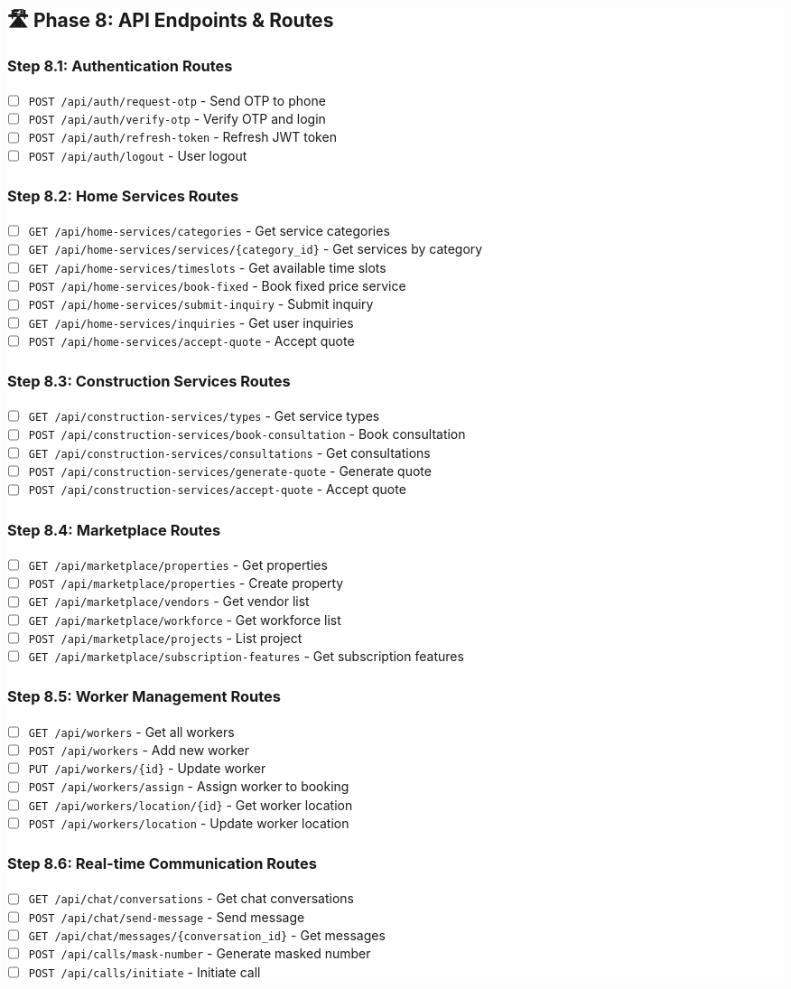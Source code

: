 
## 🛣️ **Phase 8: API Endpoints & Routes**

### **Step 8.1: Authentication Routes**

- [ ] `POST /api/auth/request-otp` - Send OTP to phone
- [ ] `POST /api/auth/verify-otp` - Verify OTP and login
- [ ] `POST /api/auth/refresh-token` - Refresh JWT token
- [ ] `POST /api/auth/logout` - User logout

### **Step 8.2: Home Services Routes**

- [ ] `GET /api/home-services/categories` - Get service categories
- [ ] `GET /api/home-services/services/{category_id}` - Get services by category
- [ ] `GET /api/home-services/timeslots` - Get available time slots
- [ ] `POST /api/home-services/book-fixed` - Book fixed price service
- [ ] `POST /api/home-services/submit-inquiry` - Submit inquiry
- [ ] `GET /api/home-services/inquiries` - Get user inquiries
- [ ] `POST /api/home-services/accept-quote` - Accept quote

### **Step 8.3: Construction Services Routes**

- [ ] `GET /api/construction-services/types` - Get service types
- [ ] `POST /api/construction-services/book-consultation` - Book consultation
- [ ] `GET /api/construction-services/consultations` - Get consultations
- [ ] `POST /api/construction-services/generate-quote` - Generate quote
- [ ] `POST /api/construction-services/accept-quote` - Accept quote

### **Step 8.4: Marketplace Routes**

- [ ] `GET /api/marketplace/properties` - Get properties
- [ ] `POST /api/marketplace/properties` - Create property
- [ ] `GET /api/marketplace/vendors` - Get vendor list
- [ ] `GET /api/marketplace/workforce` - Get workforce list
- [ ] `POST /api/marketplace/projects` - List project
- [ ] `GET /api/marketplace/subscription-features` - Get subscription features

### **Step 8.5: Worker Management Routes**

- [ ] `GET /api/workers` - Get all workers
- [ ] `POST /api/workers` - Add new worker
- [ ] `PUT /api/workers/{id}` - Update worker
- [ ] `POST /api/workers/assign` - Assign worker to booking
- [ ] `GET /api/workers/location/{id}` - Get worker location
- [ ] `POST /api/workers/location` - Update worker location

### **Step 8.6: Real-time Communication Routes**

- [ ] `GET /api/chat/conversations` - Get chat conversations
- [ ] `POST /api/chat/send-message` - Send message
- [ ] `GET /api/chat/messages/{conversation_id}` - Get messages
- [ ] `POST /api/calls/mask-number` - Generate masked number
- [ ] `POST /api/calls/initiate` - Initiate call

